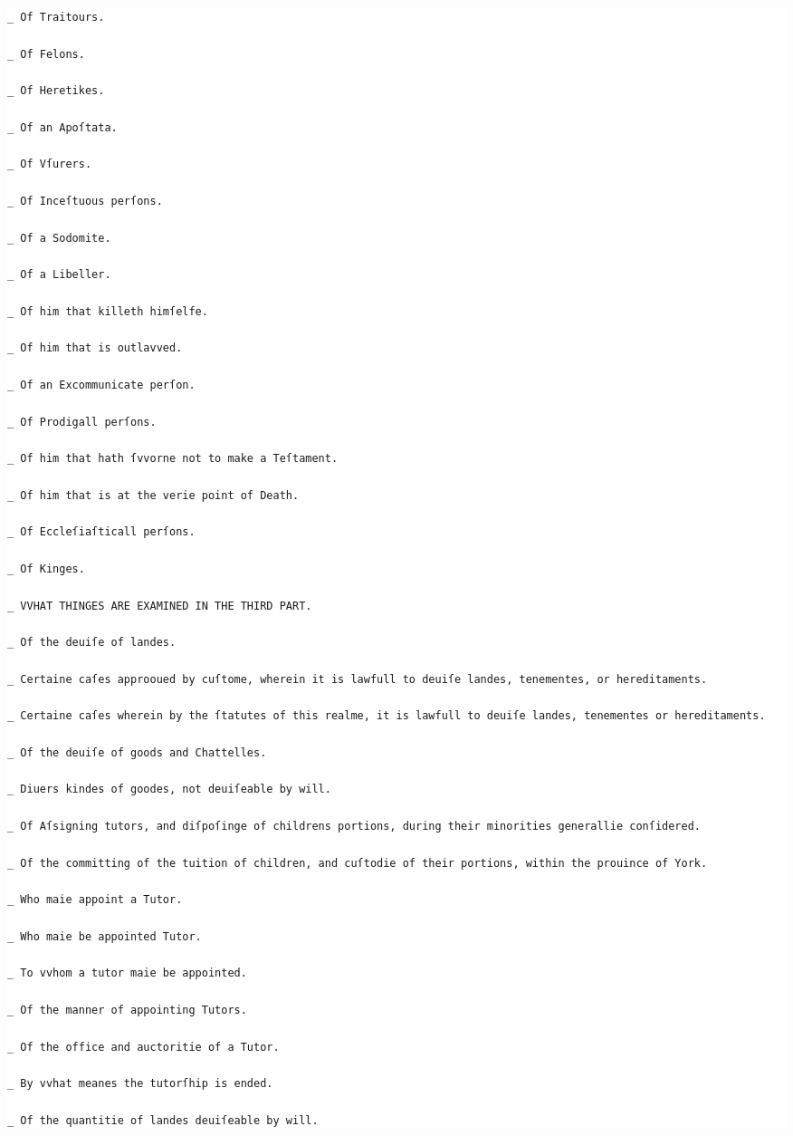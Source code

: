     _ Of Traitours.

    _ Of Felons.

    _ Of Heretikes.

    _ Of an Apoſtata.

    _ Of Vſurers.

    _ Of Inceſtuous perſons.

    _ Of a Sodomite.

    _ Of a Libeller.

    _ Of him that killeth himſelfe.

    _ Of him that is outlavved.

    _ Of an Excommunicate perſon.

    _ Of Prodigall perſons.

    _ Of him that hath ſvvorne not to make a Teſtament.

    _ Of him that is at the verie point of Death.

    _ Of Eccleſiaſticall perſons.

    _ Of Kinges.

    _ VVHAT THINGES ARE EXAMINED IN THE THIRD PART.

    _ Of the deuiſe of landes.

    _ Certaine caſes approoued by cuſtome, wherein it is lawfull to deuiſe landes, tenementes, or hereditaments.

    _ Certaine caſes wherein by the ſtatutes of this realme, it is lawfull to deuiſe landes, tenementes or hereditaments.

    _ Of the deuiſe of goods and Chattelles.

    _ Diuers kindes of goodes, not deuiſeable by will.

    _ Of Aſsigning tutors, and diſpoſinge of childrens portions, during their minorities generallie conſidered.

    _ Of the committing of the tuition of children, and cuſtodie of their portions, within the prouince of York.

    _ Who maie appoint a Tutor.

    _ Who maie be appointed Tutor.

    _ To vvhom a tutor maie be appointed.

    _ Of the manner of appointing Tutors.

    _ Of the office and auctoritie of a Tutor.

    _ By vvhat meanes the tutorſhip is ended.

    _ Of the quantitie of landes deuiſeable by will.
